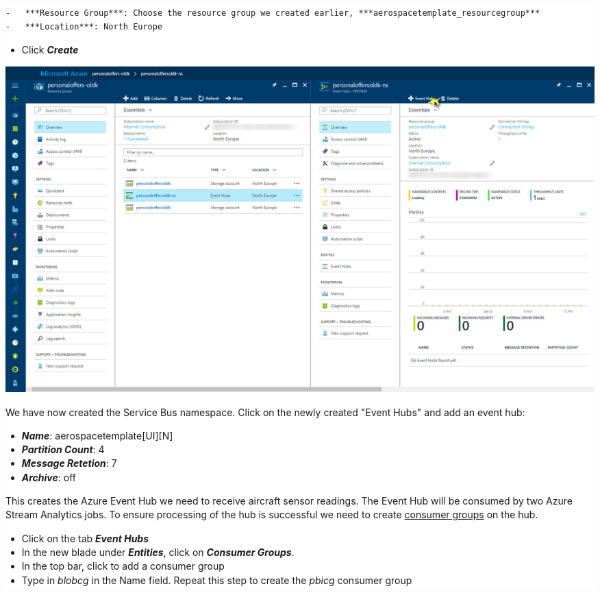 	-	***Resource Group***: Choose the resource group we created earlier, ***aerospacetemplate_resourcegroup***
	-	***Location***: North Europe
-	Click ***Create***

![Create an event hub](./Pictures/eventhub1.jpg)

We have now created the Service Bus namespace. Click on the newly created "Event Hubs" and add an event hub:
-   ***Name***: aerospacetemplate[UI][N]
-	***Partition Count***: 4
-	***Message Retetion***: 7
-	***Archive***: off

This creates the Azure Event Hub we need to receive aircraft sensor readings. The Event Hub will be consumed by two Azure Stream Analytics jobs. To ensure processing of the hub is successful we need to create [consumer groups](https://azure.microsoft.com/en-us/documentation/articles/event-hubs-programming-guide/#event-consumers) on the hub.

-	Click on the tab ***Event Hubs***
-	In the new blade under ***Entities***, click on ***Consumer Groups***.
-   In the top bar, click to add a consumer group
-   Type in *blobcg* in the Name field. 
Repeat this step to create the *pbicg* consumer group
